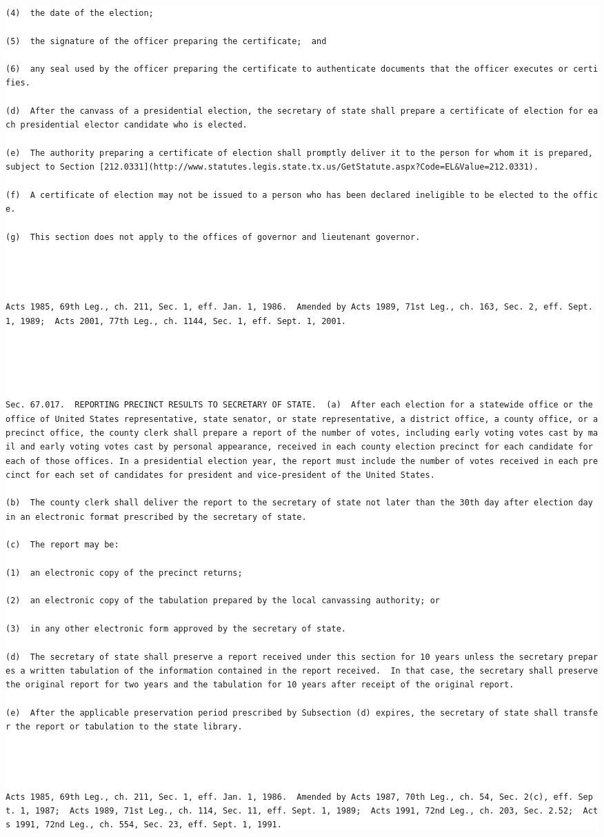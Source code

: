     (4)  the date of the election;
    
    (5)  the signature of the officer preparing the certificate;  and
    
    (6)  any seal used by the officer preparing the certificate to authenticate documents that the officer executes or certifies.
    
    (d)  After the canvass of a presidential election, the secretary of state shall prepare a certificate of election for each presidential elector candidate who is elected.
    
    (e)  The authority preparing a certificate of election shall promptly deliver it to the person for whom it is prepared, subject to Section [212.0331](http://www.statutes.legis.state.tx.us/GetStatute.aspx?Code=EL&Value=212.0331).
    
    (f)  A certificate of election may not be issued to a person who has been declared ineligible to be elected to the office.
    
    (g)  This section does not apply to the offices of governor and lieutenant governor.
    
    
    
    
    Acts 1985, 69th Leg., ch. 211, Sec. 1, eff. Jan. 1, 1986.  Amended by Acts 1989, 71st Leg., ch. 163, Sec. 2, eff. Sept. 1, 1989;  Acts 2001, 77th Leg., ch. 1144, Sec. 1, eff. Sept. 1, 2001.
    
    
    
    
    
    Sec. 67.017.  REPORTING PRECINCT RESULTS TO SECRETARY OF STATE.  (a)  After each election for a statewide office or the office of United States representative, state senator, or state representative, a district office, a county office, or a precinct office, the county clerk shall prepare a report of the number of votes, including early voting votes cast by mail and early voting votes cast by personal appearance, received in each county election precinct for each candidate for each of those offices. In a presidential election year, the report must include the number of votes received in each precinct for each set of candidates for president and vice-president of the United States. 
    
    (b)  The county clerk shall deliver the report to the secretary of state not later than the 30th day after election day in an electronic format prescribed by the secretary of state.
    
    (c)  The report may be:
    
    (1)  an electronic copy of the precinct returns;
    
    (2)  an electronic copy of the tabulation prepared by the local canvassing authority; or
    
    (3)  in any other electronic form approved by the secretary of state.
    
    (d)  The secretary of state shall preserve a report received under this section for 10 years unless the secretary prepares a written tabulation of the information contained in the report received.  In that case, the secretary shall preserve the original report for two years and the tabulation for 10 years after receipt of the original report.
    
    (e)  After the applicable preservation period prescribed by Subsection (d) expires, the secretary of state shall transfer the report or tabulation to the state library.
    
    
    
    
    Acts 1985, 69th Leg., ch. 211, Sec. 1, eff. Jan. 1, 1986.  Amended by Acts 1987, 70th Leg., ch. 54, Sec. 2(c), eff. Sept. 1, 1987;  Acts 1989, 71st Leg., ch. 114, Sec. 11, eff. Sept. 1, 1989;  Acts 1991, 72nd Leg., ch. 203, Sec. 2.52;  Acts 1991, 72nd Leg., ch. 554, Sec. 23, eff. Sept. 1, 1991.
    